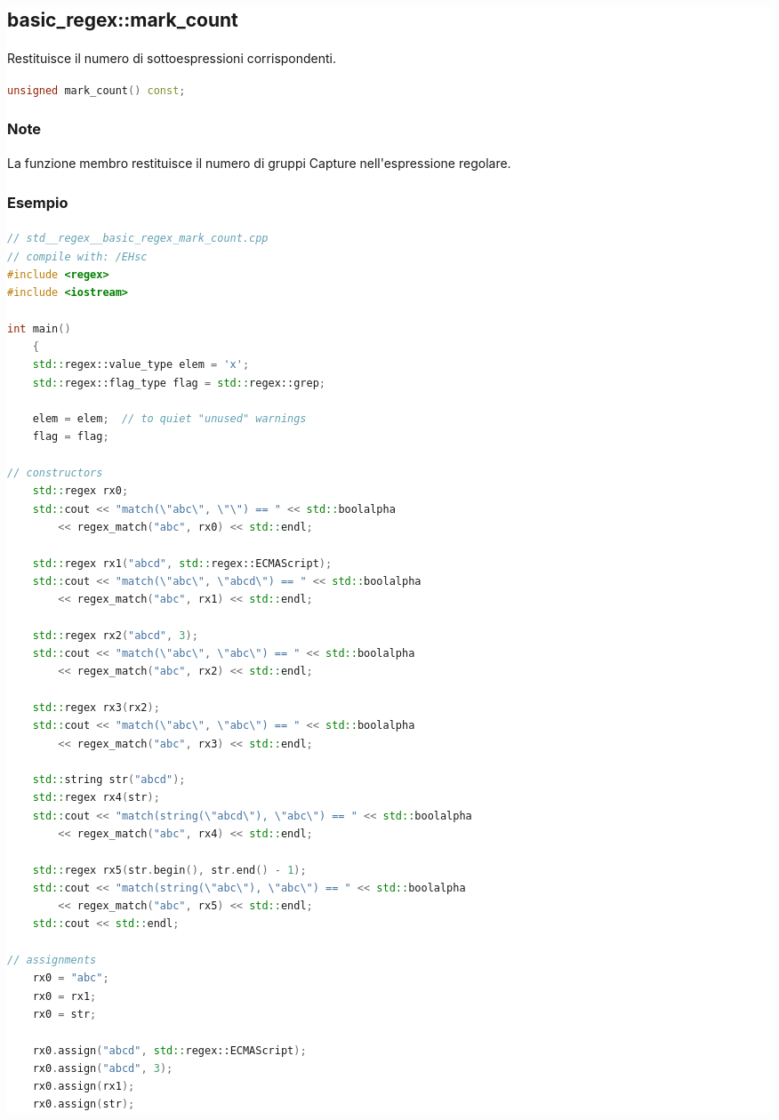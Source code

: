 ## <a name="mark_count"></a>  basic_regex::mark_count

Restituisce il numero di sottoespressioni corrispondenti.

```cpp
unsigned mark_count() const;
```

### <a name="remarks"></a>Note

La funzione membro restituisce il numero di gruppi Capture nell'espressione regolare.

### <a name="example"></a>Esempio

```cpp
// std__regex__basic_regex_mark_count.cpp
// compile with: /EHsc
#include <regex>
#include <iostream>

int main()
    {
    std::regex::value_type elem = 'x';
    std::regex::flag_type flag = std::regex::grep;

    elem = elem;  // to quiet "unused" warnings
    flag = flag;

// constructors
    std::regex rx0;
    std::cout << "match(\"abc\", \"\") == " << std::boolalpha
        << regex_match("abc", rx0) << std::endl;

    std::regex rx1("abcd", std::regex::ECMAScript);
    std::cout << "match(\"abc\", \"abcd\") == " << std::boolalpha
        << regex_match("abc", rx1) << std::endl;

    std::regex rx2("abcd", 3);
    std::cout << "match(\"abc\", \"abc\") == " << std::boolalpha
        << regex_match("abc", rx2) << std::endl;

    std::regex rx3(rx2);
    std::cout << "match(\"abc\", \"abc\") == " << std::boolalpha
        << regex_match("abc", rx3) << std::endl;

    std::string str("abcd");
    std::regex rx4(str);
    std::cout << "match(string(\"abcd\"), \"abc\") == " << std::boolalpha
        << regex_match("abc", rx4) << std::endl;

    std::regex rx5(str.begin(), str.end() - 1);
    std::cout << "match(string(\"abc\"), \"abc\") == " << std::boolalpha
        << regex_match("abc", rx5) << std::endl;
    std::cout << std::endl;

// assignments
    rx0 = "abc";
    rx0 = rx1;
    rx0 = str;

    rx0.assign("abcd", std::regex::ECMAScript);
    rx0.assign("abcd", 3);
    rx0.assign(rx1);
    rx0.assign(str);
```
